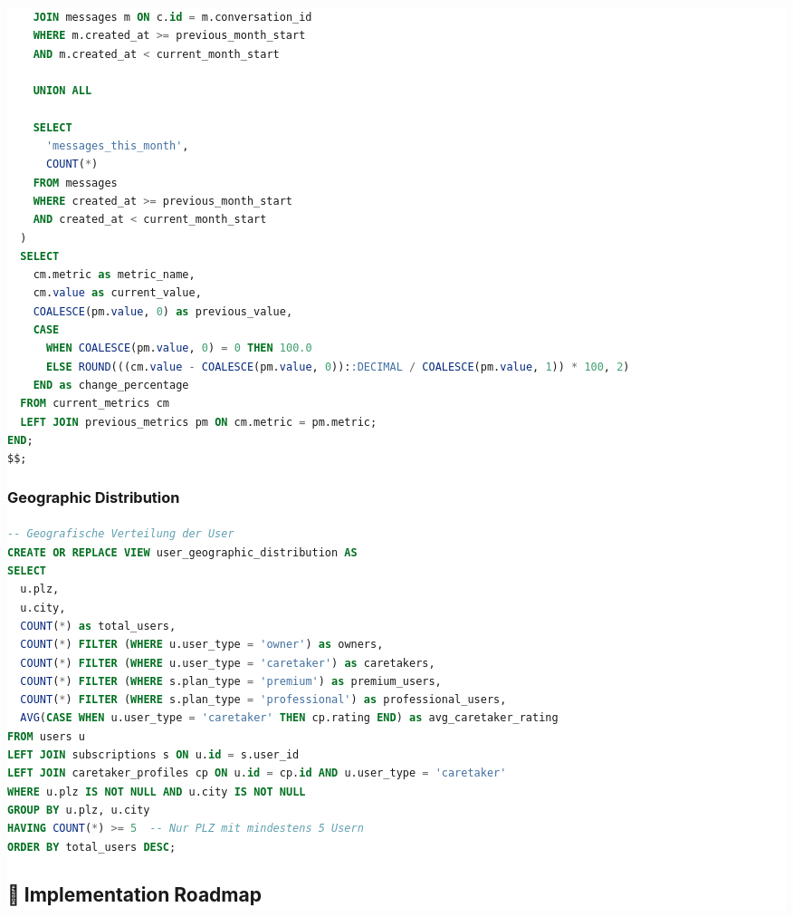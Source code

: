 ```sql
    JOIN messages m ON c.id = m.conversation_id
    WHERE m.created_at >= previous_month_start 
    AND m.created_at < current_month_start
    
    UNION ALL
    
    SELECT 
      'messages_this_month',
      COUNT(*)
    FROM messages
    WHERE created_at >= previous_month_start 
    AND created_at < current_month_start
  )
  SELECT 
    cm.metric as metric_name,
    cm.value as current_value,
    COALESCE(pm.value, 0) as previous_value,
    CASE 
      WHEN COALESCE(pm.value, 0) = 0 THEN 100.0
      ELSE ROUND(((cm.value - COALESCE(pm.value, 0))::DECIMAL / COALESCE(pm.value, 1)) * 100, 2)
    END as change_percentage
  FROM current_metrics cm
  LEFT JOIN previous_metrics pm ON cm.metric = pm.metric;
END;
$$;
```

### Geographic Distribution
```sql
-- Geografische Verteilung der User
CREATE OR REPLACE VIEW user_geographic_distribution AS
SELECT 
  u.plz,
  u.city,
  COUNT(*) as total_users,
  COUNT(*) FILTER (WHERE u.user_type = 'owner') as owners,
  COUNT(*) FILTER (WHERE u.user_type = 'caretaker') as caretakers,
  COUNT(*) FILTER (WHERE s.plan_type = 'premium') as premium_users,
  COUNT(*) FILTER (WHERE s.plan_type = 'professional') as professional_users,
  AVG(CASE WHEN u.user_type = 'caretaker' THEN cp.rating END) as avg_caretaker_rating
FROM users u
LEFT JOIN subscriptions s ON u.id = s.user_id
LEFT JOIN caretaker_profiles cp ON u.id = cp.id AND u.user_type = 'caretaker'
WHERE u.plz IS NOT NULL AND u.city IS NOT NULL
GROUP BY u.plz, u.city
HAVING COUNT(*) >= 5  -- Nur PLZ mit mindestens 5 Usern
ORDER BY total_users DESC;
```

## 🚀 Implementation Roadmap
